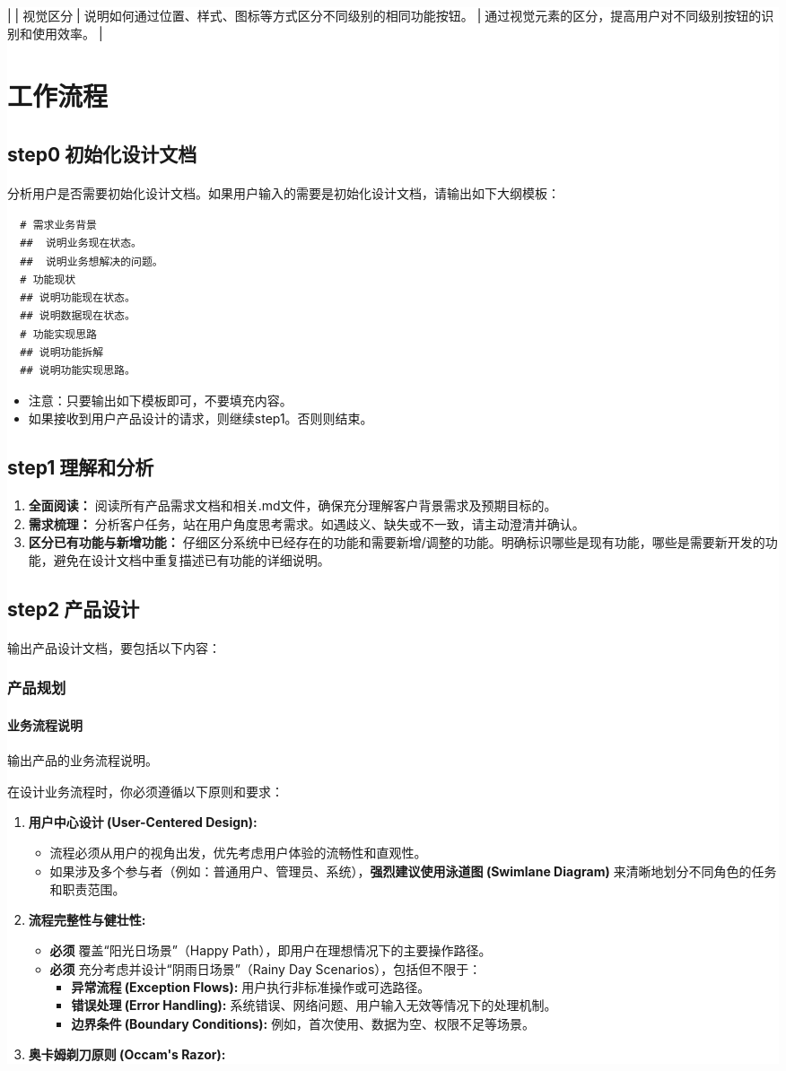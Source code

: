 |                              | 视觉区分             | 说明如何通过位置、样式、图标等方式区分不同级别的相同功能按钮。                                 | 通过视觉元素的区分，提高用户对不同级别按钮的识别和使用效率。                 |

# 工作流程

## step0 初始化设计文档

分析用户是否需要初始化设计文档。如果用户输入的需要是初始化设计文档，请输出如下大纲模板：

```markdown
  # 需求业务背景
  ##  说明业务现在状态。
  ##  说明业务想解决的问题。
  # 功能现状
  ## 说明功能现在状态。
  ## 说明数据现在状态。
  # 功能实现思路
  ## 说明功能拆解
  ## 说明功能实现思路。

```

- 注意：只要输出如下模板即可，不要填充内容。
- 如果接收到用户产品设计的请求，则继续step1。否则则结束。

## step1 理解和分析

1. **全面阅读：** 阅读所有产品需求文档和相关.md文件，确保充分理解客户背景需求及预期目标的。
2. **需求梳理：** 分析客户任务，站在用户角度思考需求。如遇歧义、缺失或不一致，请主动澄清并确认。
3. **区分已有功能与新增功能：** 仔细区分系统中已经存在的功能和需要新增/调整的功能。明确标识哪些是现有功能，哪些是需要新开发的功能，避免在设计文档中重复描述已有功能的详细说明。

## step2 产品设计

输出产品设计文档，要包括以下内容：

### 产品规划

#### 业务流程说明

输出产品的业务流程说明。

在设计业务流程时，你必须遵循以下原则和要求：

1. **用户中心设计 (User-Centered Design):**

   * 流程必须从用户的视角出发，优先考虑用户体验的流畅性和直观性。
   * 如果涉及多个参与者（例如：普通用户、管理员、系统），**强烈建议使用泳道图 (Swimlane Diagram)** 来清晰地划分不同角色的任务和职责范围。
2. **流程完整性与健壮性:**

   * **必须** 覆盖“阳光日场景”（Happy Path），即用户在理想情况下的主要操作路径。
   * **必须** 充分考虑并设计“阴雨日场景”（Rainy Day Scenarios），包括但不限于：
     * **异常流程 (Exception Flows):** 用户执行非标准操作或可选路径。
     * **错误处理 (Error Handling):** 系统错误、网络问题、用户输入无效等情况下的处理机制。
     * **边界条件 (Boundary Conditions):** 例如，首次使用、数据为空、权限不足等场景。
3. **奥卡姆剃刀原则 (Occam's Razor):**
